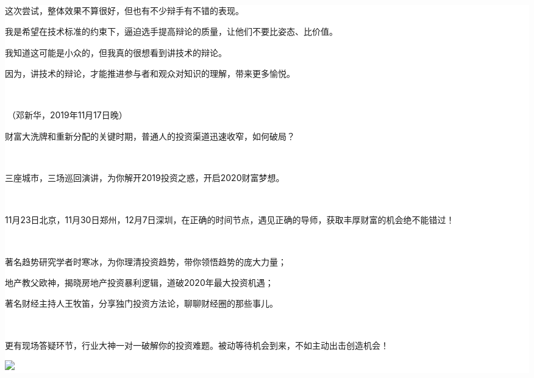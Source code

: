 这次尝试，整体效果不算很好，但也有不少辩手有不错的表现。

我是希望在技术标准的约束下，逼迫选手提高辩论的质量，让他们不要比姿态、比价值。

我知道这可能是小众的，但我真的很想看到讲技术的辩论。

因为，讲技术的辩论，才能推进参与者和观众对知识的理解，带来更多愉悦。

&nbsp;

&nbsp;（邓新华，2019年11月17日晚）



财富大洗牌和重新分配的关键时期，普通人的投资渠道迅速收窄，如何破局？

&nbsp;

三座城市，三场巡回演讲，为你解开2019投资之惑，开启2020财富梦想。

&nbsp;

11月23日北京，11月30日郑州，12月7日深圳，在正确的时间节点，遇见正确的导师，获取丰厚财富的机会绝不能错过！

&nbsp;

著名趋势研究学者时寒冰，为你理清投资趋势，带你领悟趋势的庞大力量；

地产教父欧神，揭晓房地产投资暴利逻辑，道破2020年最大投资机遇；

著名财经主持人王牧笛，分享独门投资方法论，聊聊财经圈的那些事儿。

&nbsp;

更有现场答疑环节，行业大神一对一破解你的投资难题。被动等待机会到来，不如主动出击创造机会！

<img class="rich_pages" data-ratio="1.3013333333333332" data-s="300,640" src="https://mmbiz.qpic.cn/mmbiz_jpg/Ok4hZ0tV6r6cw6nHDjrxNbaLicEGwlrEicYSOoePSCMueTPuooUOwicm6OMGPb4VcHjdb3QmWlRQeicwe5F5YYpr6w/640?wx_fmt=jpeg" data-type="jpeg" data-w="750" style="width: 100%;height: auto;" data-backw="574" data-backh="747" data-before-oversubscription-url="https://mmbiz.qpic.cn/mmbiz_jpg/Ok4hZ0tV6r6cw6nHDjrxNbaLicEGwlrEicYSOoePSCMueTPuooUOwicm6OMGPb4VcHjdb3QmWlRQeicwe5F5YYpr6w/640?wx_fmt=jpeg"/>








